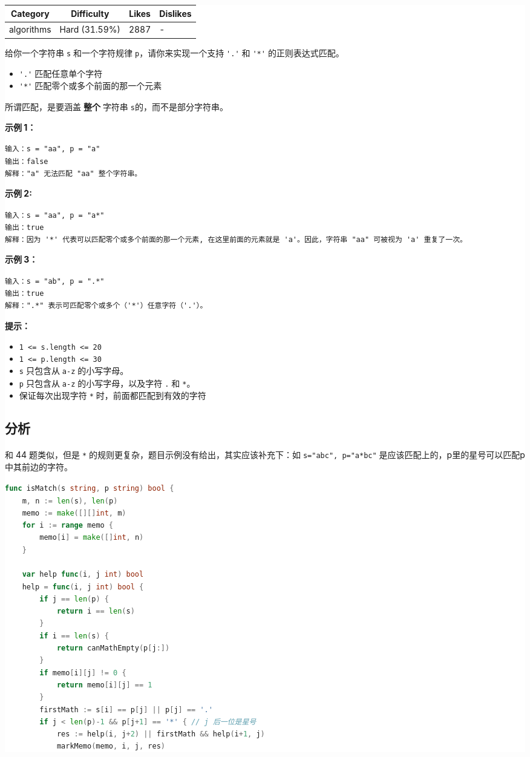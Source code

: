 | Category   | Difficulty    | Likes | Dislikes |
| ---------- | ------------- | ----- | -------- |
| algorithms | Hard (31.59%) | 2887  | -        |

给你一个字符串 `s` 和一个字符规律 `p`，请你来实现一个支持 `'.'` 和 `'*'` 的正则表达式匹配。

- `'.'` 匹配任意单个字符
- `'*'` 匹配零个或多个前面的那一个元素

所谓匹配，是要涵盖 **整个** 字符串 `s`的，而不是部分字符串。

**示例 1：**

```
输入：s = "aa", p = "a"
输出：false
解释："a" 无法匹配 "aa" 整个字符串。
```

**示例 2:**

```
输入：s = "aa", p = "a*"
输出：true
解释：因为 '*' 代表可以匹配零个或多个前面的那一个元素, 在这里前面的元素就是 'a'。因此，字符串 "aa" 可被视为 'a' 重复了一次。
```

**示例 3：**

```
输入：s = "ab", p = ".*"
输出：true
解释：".*" 表示可匹配零个或多个（'*'）任意字符（'.'）。
```

**提示：**

- `1 <= s.length <= 20`
- `1 <= p.length <= 30`
- `s` 只包含从 `a-z` 的小写字母。
- `p` 只包含从 `a-z` 的小写字母，以及字符 `.` 和 `*`。
- 保证每次出现字符 `*` 时，前面都匹配到有效的字符

## 分析

和 44 题类似，但是 `*` 的规则更复杂，题目示例没有给出，其实应该补充下：如 `s="abc", p="a*bc"` 是应该匹配上的，p里的星号可以匹配p中其前边的字符。

```go
func isMatch(s string, p string) bool {
    m, n := len(s), len(p)
    memo := make([][]int, m)
    for i := range memo {
        memo[i] = make([]int, n)
    }

    var help func(i, j int) bool
    help = func(i, j int) bool {
        if j == len(p) {
            return i == len(s)
        }
        if i == len(s) {
            return canMathEmpty(p[j:])
        }
        if memo[i][j] != 0 {
            return memo[i][j] == 1
        }
        firstMath := s[i] == p[j] || p[j] == '.'
        if j < len(p)-1 && p[j+1] == '*' { // j 后一位是星号
            res := help(i, j+2) || firstMath && help(i+1, j)
            markMemo(memo, i, j, res)
```